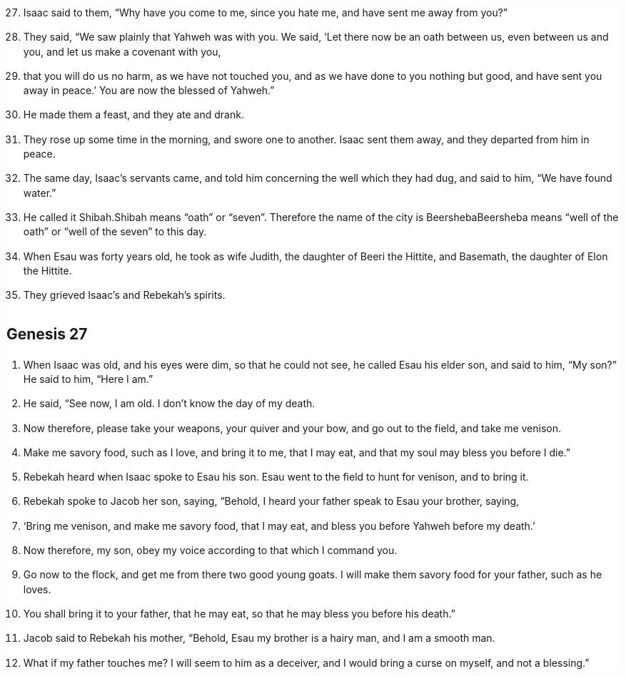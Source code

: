 27. Isaac said to them, “Why have you come to me, since you hate me, and have sent me away from you?”  

28.   They said, “We saw plainly that Yahweh was with you. We said, ‘Let there now be an oath between us, even between us and you, and let us make a covenant with you,

29. that you will do us no harm, as we have not touched you, and as we have done to you nothing but good, and have sent you away in peace.’ You are now the blessed of Yahweh.”  

30.   He made them a feast, and they ate and drank.

31. They rose up some time in the morning, and swore one to another. Isaac sent them away, and they departed from him in peace.

32. The same day, Isaac’s servants came, and told him concerning the well which they had dug, and said to him, “We have found water.”

33. He called it Shibah.Shibah means “oath” or “seven”. Therefore the name of the city is BeershebaBeersheba means “well of the oath” or “well of the seven” to this day.  

34.   When Esau was forty years old, he took as wife Judith, the daughter of Beeri the Hittite, and Basemath, the daughter of Elon the Hittite.

35. They grieved Isaac’s and Rebekah’s spirits.   

## Genesis 27

1. When Isaac was old, and his eyes were dim, so that he could not see, he called Esau his elder son, and said to him, “My son?”   He said to him, “Here I am.”  

2.   He said, “See now, I am old. I don’t know the day of my death.

3. Now therefore, please take your weapons, your quiver and your bow, and go out to the field, and take me venison.

4. Make me savory food, such as I love, and bring it to me, that I may eat, and that my soul may bless you before I die.”  

5.   Rebekah heard when Isaac spoke to Esau his son. Esau went to the field to hunt for venison, and to bring it.

6. Rebekah spoke to Jacob her son, saying, “Behold, I heard your father speak to Esau your brother, saying,

7. ‘Bring me venison, and make me savory food, that I may eat, and bless you before Yahweh before my death.’

8. Now therefore, my son, obey my voice according to that which I command you.

9. Go now to the flock, and get me from there two good young goats. I will make them savory food for your father, such as he loves.

10. You shall bring it to your father, that he may eat, so that he may bless you before his death.”  

11.   Jacob said to Rebekah his mother, “Behold, Esau my brother is a hairy man, and I am a smooth man.

12. What if my father touches me? I will seem to him as a deceiver, and I would bring a curse on myself, and not a blessing.”  

